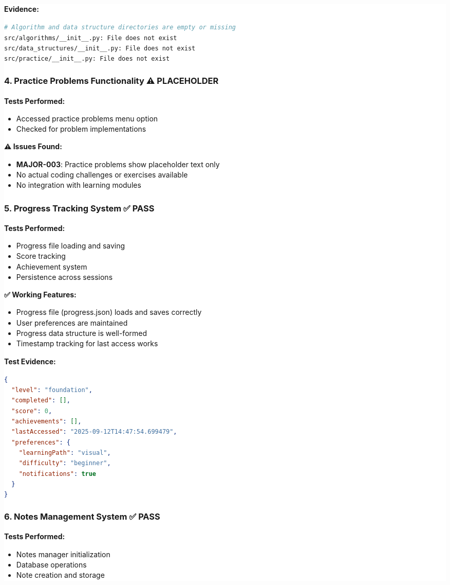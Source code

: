 **Evidence:**
```bash
# Algorithm and data structure directories are empty or missing
src/algorithms/__init__.py: File does not exist
src/data_structures/__init__.py: File does not exist
src/practice/__init__.py: File does not exist
```

### 4. Practice Problems Functionality ⚠️ PLACEHOLDER

**Tests Performed:**
- Accessed practice problems menu option
- Checked for problem implementations

**⚠️ Issues Found:**
- **MAJOR-003**: Practice problems show placeholder text only
- No actual coding challenges or exercises available
- No integration with learning modules

### 5. Progress Tracking System ✅ PASS

**Tests Performed:**
- Progress file loading and saving
- Score tracking
- Achievement system
- Persistence across sessions

**✅ Working Features:**
- Progress file (progress.json) loads and saves correctly
- User preferences are maintained
- Progress data structure is well-formed
- Timestamp tracking for last access works

**Test Evidence:**
```json
{
  "level": "foundation",
  "completed": [],
  "score": 0,
  "achievements": [],
  "lastAccessed": "2025-09-12T14:47:54.699479",
  "preferences": {
    "learningPath": "visual",
    "difficulty": "beginner",
    "notifications": true
  }
}
```

### 6. Notes Management System ✅ PASS

**Tests Performed:**
- Notes manager initialization
- Database operations
- Note creation and storage
